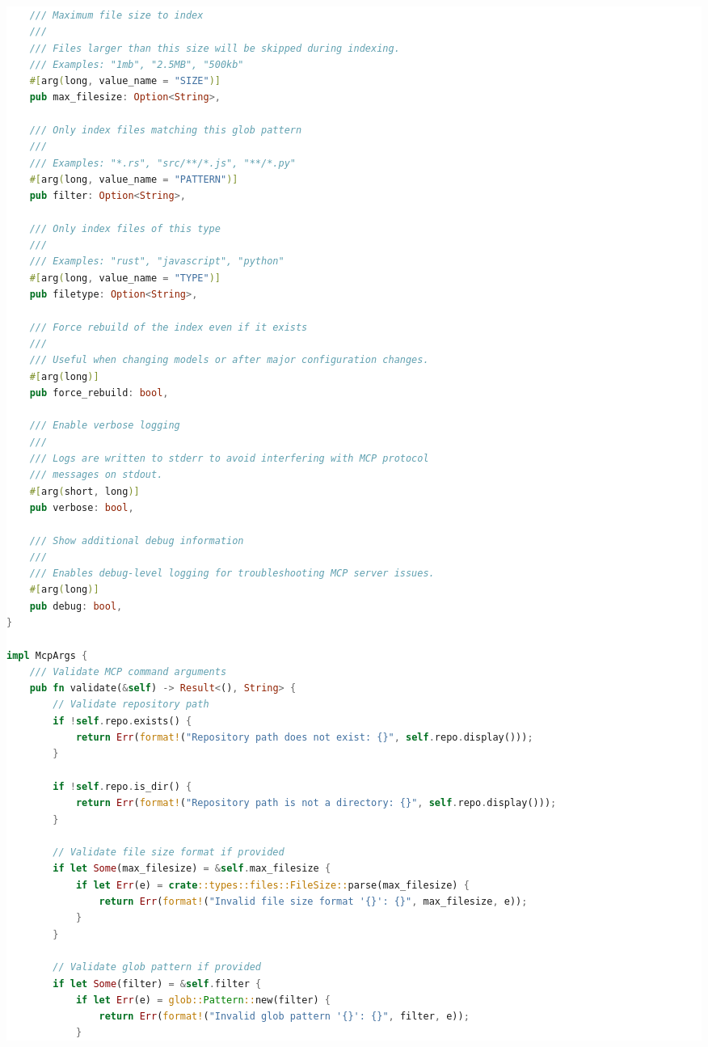 ```rust
    /// Maximum file size to index
    /// 
    /// Files larger than this size will be skipped during indexing.
    /// Examples: "1mb", "2.5MB", "500kb"
    #[arg(long, value_name = "SIZE")]
    pub max_filesize: Option<String>,
    
    /// Only index files matching this glob pattern
    /// 
    /// Examples: "*.rs", "src/**/*.js", "**/*.py"
    #[arg(long, value_name = "PATTERN")]
    pub filter: Option<String>,
    
    /// Only index files of this type
    /// 
    /// Examples: "rust", "javascript", "python"
    #[arg(long, value_name = "TYPE")]  
    pub filetype: Option<String>,
    
    /// Force rebuild of the index even if it exists
    /// 
    /// Useful when changing models or after major configuration changes.
    #[arg(long)]
    pub force_rebuild: bool,
    
    /// Enable verbose logging
    /// 
    /// Logs are written to stderr to avoid interfering with MCP protocol
    /// messages on stdout.
    #[arg(short, long)]
    pub verbose: bool,
    
    /// Show additional debug information
    /// 
    /// Enables debug-level logging for troubleshooting MCP server issues.
    #[arg(long)]
    pub debug: bool,
}

impl McpArgs {
    /// Validate MCP command arguments
    pub fn validate(&self) -> Result<(), String> {
        // Validate repository path
        if !self.repo.exists() {
            return Err(format!("Repository path does not exist: {}", self.repo.display()));
        }
        
        if !self.repo.is_dir() {
            return Err(format!("Repository path is not a directory: {}", self.repo.display()));
        }
        
        // Validate file size format if provided
        if let Some(max_filesize) = &self.max_filesize {
            if let Err(e) = crate::types::files::FileSize::parse(max_filesize) {
                return Err(format!("Invalid file size format '{}': {}", max_filesize, e));
            }
        }
        
        // Validate glob pattern if provided
        if let Some(filter) = &self.filter {
            if let Err(e) = glob::Pattern::new(filter) {
                return Err(format!("Invalid glob pattern '{}': {}", filter, e));
            }
```